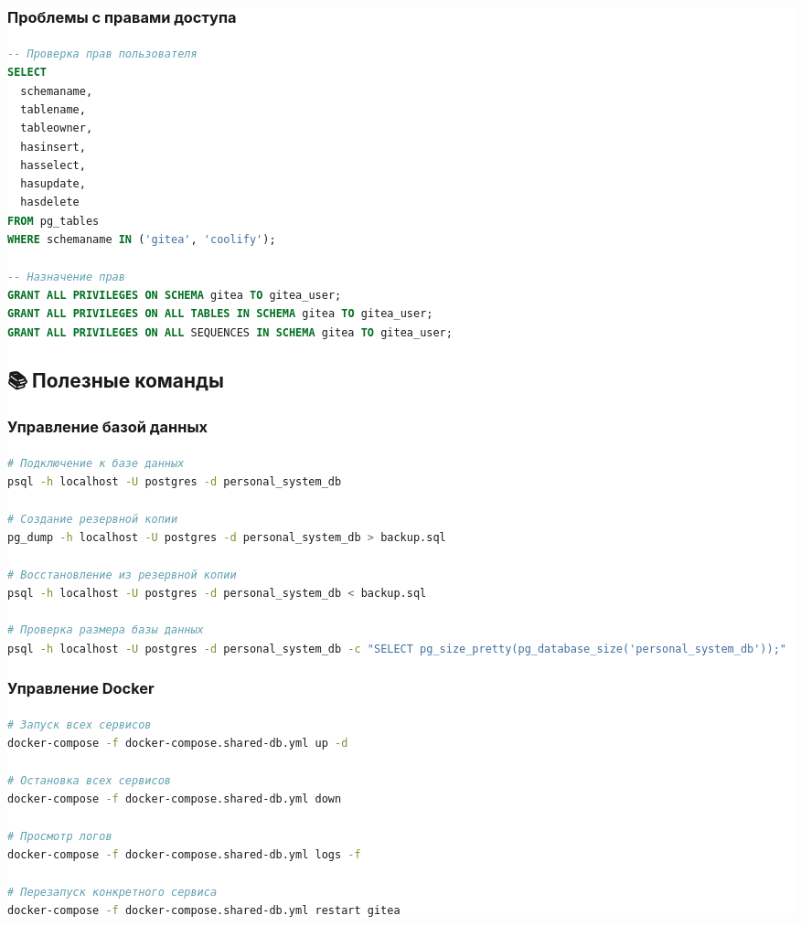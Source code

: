 ### Проблемы с правами доступа

```sql
-- Проверка прав пользователя
SELECT 
  schemaname,
  tablename,
  tableowner,
  hasinsert,
  hasselect,
  hasupdate,
  hasdelete
FROM pg_tables
WHERE schemaname IN ('gitea', 'coolify');

-- Назначение прав
GRANT ALL PRIVILEGES ON SCHEMA gitea TO gitea_user;
GRANT ALL PRIVILEGES ON ALL TABLES IN SCHEMA gitea TO gitea_user;
GRANT ALL PRIVILEGES ON ALL SEQUENCES IN SCHEMA gitea TO gitea_user;
```

## 📚 Полезные команды

### Управление базой данных

```bash
# Подключение к базе данных
psql -h localhost -U postgres -d personal_system_db

# Создание резервной копии
pg_dump -h localhost -U postgres -d personal_system_db > backup.sql

# Восстановление из резервной копии
psql -h localhost -U postgres -d personal_system_db < backup.sql

# Проверка размера базы данных
psql -h localhost -U postgres -d personal_system_db -c "SELECT pg_size_pretty(pg_database_size('personal_system_db'));"
```

### Управление Docker

```bash
# Запуск всех сервисов
docker-compose -f docker-compose.shared-db.yml up -d

# Остановка всех сервисов
docker-compose -f docker-compose.shared-db.yml down

# Просмотр логов
docker-compose -f docker-compose.shared-db.yml logs -f

# Перезапуск конкретного сервиса
docker-compose -f docker-compose.shared-db.yml restart gitea
```
